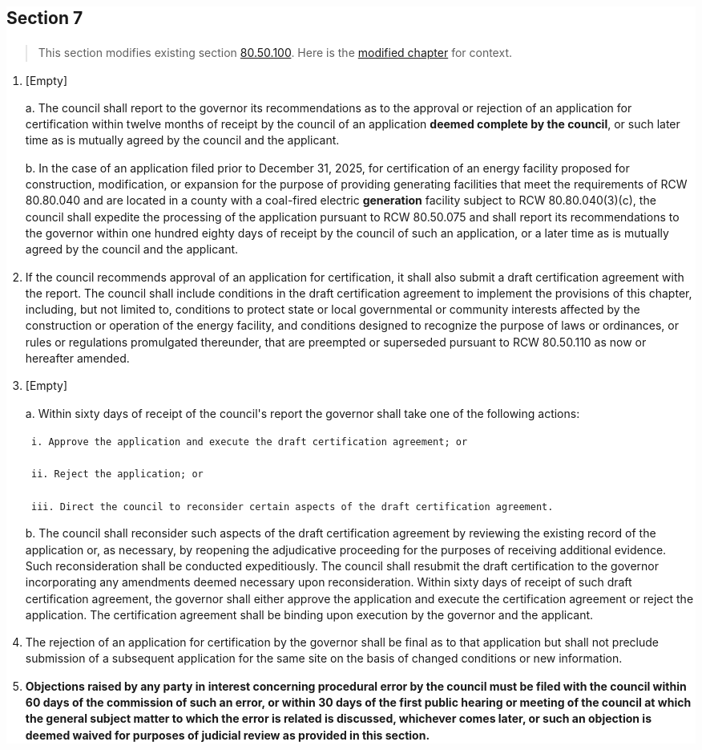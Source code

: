 
## Section 7
> This section modifies existing section [80.50.100](/rcw/80_public_utilities/80.50_energy_facilities—site_locations.md). Here is the [modified chapter](rcw/80_public_utilities/80.50_energy_facilities—site_locations.md) for context.

1. [Empty]

    a. The council shall report to the governor its recommendations as to the approval or rejection of an application for certification within twelve months of receipt by the council of  an application **deemed complete by the council**, or such later time as is mutually agreed by the council and the applicant.

    b. In the case of an application filed prior to December 31, 2025, for certification of an energy facility proposed for construction, modification, or expansion for the purpose of providing generating facilities that meet the requirements of RCW 80.80.040 and are located in a county with a coal-fired electric **generation** facility subject to RCW 80.80.040(3)(c), the council shall expedite the processing of the application pursuant to RCW 80.50.075 and shall report its recommendations to the governor within one hundred eighty days of receipt by the council of such an application, or a later time as is mutually agreed by the council and the applicant.

2. If the council recommends approval of an application for certification, it shall also submit a draft certification agreement with the report. The council shall include conditions in the draft certification agreement to implement the provisions of this chapter, including, but not limited to, conditions to protect state or local governmental or community interests affected by the construction or operation of the energy facility, and conditions designed to recognize the purpose of laws or ordinances, or rules or regulations promulgated thereunder, that are preempted or superseded pursuant to RCW 80.50.110 as now or hereafter amended.

3. [Empty]

    a. Within sixty days of receipt of the council's report the governor shall take one of the following actions:

        i. Approve the application and execute the draft certification agreement; or

        ii. Reject the application; or

        iii. Direct the council to reconsider certain aspects of the draft certification agreement.

    b. The council shall reconsider such aspects of the draft certification agreement by reviewing the existing record of the application or, as necessary, by reopening the adjudicative proceeding for the purposes of receiving additional evidence. Such reconsideration shall be conducted expeditiously. The council shall resubmit the draft certification to the governor incorporating any amendments deemed necessary upon reconsideration. Within sixty days of receipt of such draft certification agreement, the governor shall either approve the application and execute the certification agreement or reject the application. The certification agreement shall be binding upon execution by the governor and the applicant.

4. The rejection of an application for certification by the governor shall be final as to that application but shall not preclude submission of a subsequent application for the same site on the basis of changed conditions or new information.

5. **Objections raised by any party in interest concerning procedural error by the council must be filed with the council within 60 days of the commission of such an error, or within 30 days of the first public hearing or meeting of the council at which the general subject matter to which the error is related is discussed, whichever comes later, or such an objection is deemed waived for purposes of judicial review as provided in this section.**
